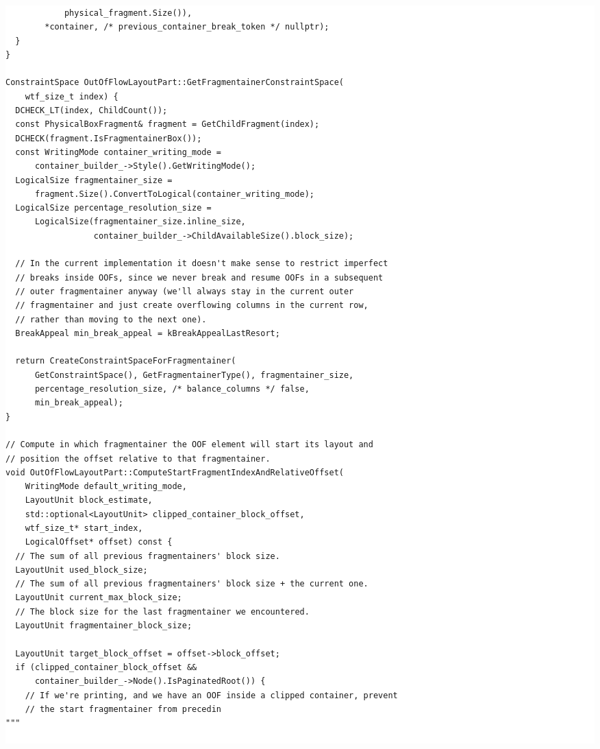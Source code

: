 ```
            physical_fragment.Size()),
        *container, /* previous_container_break_token */ nullptr);
  }
}

ConstraintSpace OutOfFlowLayoutPart::GetFragmentainerConstraintSpace(
    wtf_size_t index) {
  DCHECK_LT(index, ChildCount());
  const PhysicalBoxFragment& fragment = GetChildFragment(index);
  DCHECK(fragment.IsFragmentainerBox());
  const WritingMode container_writing_mode =
      container_builder_->Style().GetWritingMode();
  LogicalSize fragmentainer_size =
      fragment.Size().ConvertToLogical(container_writing_mode);
  LogicalSize percentage_resolution_size =
      LogicalSize(fragmentainer_size.inline_size,
                  container_builder_->ChildAvailableSize().block_size);

  // In the current implementation it doesn't make sense to restrict imperfect
  // breaks inside OOFs, since we never break and resume OOFs in a subsequent
  // outer fragmentainer anyway (we'll always stay in the current outer
  // fragmentainer and just create overflowing columns in the current row,
  // rather than moving to the next one).
  BreakAppeal min_break_appeal = kBreakAppealLastResort;

  return CreateConstraintSpaceForFragmentainer(
      GetConstraintSpace(), GetFragmentainerType(), fragmentainer_size,
      percentage_resolution_size, /* balance_columns */ false,
      min_break_appeal);
}

// Compute in which fragmentainer the OOF element will start its layout and
// position the offset relative to that fragmentainer.
void OutOfFlowLayoutPart::ComputeStartFragmentIndexAndRelativeOffset(
    WritingMode default_writing_mode,
    LayoutUnit block_estimate,
    std::optional<LayoutUnit> clipped_container_block_offset,
    wtf_size_t* start_index,
    LogicalOffset* offset) const {
  // The sum of all previous fragmentainers' block size.
  LayoutUnit used_block_size;
  // The sum of all previous fragmentainers' block size + the current one.
  LayoutUnit current_max_block_size;
  // The block size for the last fragmentainer we encountered.
  LayoutUnit fragmentainer_block_size;

  LayoutUnit target_block_offset = offset->block_offset;
  if (clipped_container_block_offset &&
      container_builder_->Node().IsPaginatedRoot()) {
    // If we're printing, and we have an OOF inside a clipped container, prevent
    // the start fragmentainer from precedin
"""


```
